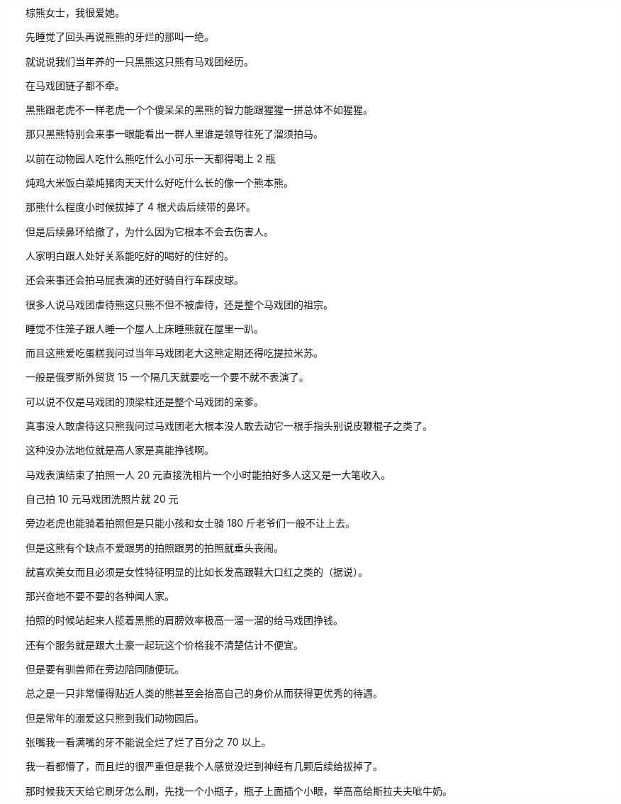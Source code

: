 &emsp;&emsp;棕熊女士，我很爱她。  
  
&emsp;&emsp;先睡觉了回头再说熊熊的牙烂的那叫一绝。  
  
&emsp;&emsp;就说说我们当年养的一只黑熊这只熊有马戏团经历。  
  
&emsp;&emsp;在马戏团链子都不牵。  
  
&emsp;&emsp;黑熊跟老虎不一样老虎一个个傻呆呆的黑熊的智力能跟猩猩一拼总体不如猩猩。  
  
&emsp;&emsp;那只黑熊特别会来事一眼能看出一群人里谁是领导往死了溜须拍马。  
  
&emsp;&emsp;以前在动物园人吃什么熊吃什么小可乐一天都得喝上 2 瓶  
  
&emsp;&emsp;炖鸡大米饭白菜炖猪肉天天什么好吃什么长的像一个熊本熊。  
  
&emsp;&emsp;那熊什么程度小时候拔掉了 4 根犬齿后续带的鼻环。  
  
&emsp;&emsp;但是后续鼻环给撤了，为什么因为它根本不会去伤害人。  
  
&emsp;&emsp;人家明白跟人处好关系能吃好的喝好的住好的。  
  
&emsp;&emsp;还会来事还会拍马屁表演的还好骑自行车踩皮球。  
  
&emsp;&emsp;很多人说马戏团虐待熊这只熊不但不被虐待，还是整个马戏团的祖宗。  
  
&emsp;&emsp;睡觉不住笼子跟人睡一个屋人上床睡熊就在屋里一趴。  
  
&emsp;&emsp;而且这熊爱吃蛋糕我问过当年马戏团老大这熊定期还得吃提拉米苏。  
  
&emsp;&emsp;一般是俄罗斯外贸货 15 一个隔几天就要吃一个要不就不表演了。  
  
&emsp;&emsp;可以说不仅是马戏团的顶梁柱还是整个马戏团的亲爹。  
  
&emsp;&emsp;真事没人敢虐待这只熊我问过马戏团老大根本没人敢去动它一根手指头别说皮鞭棍子之类了。  
  
&emsp;&emsp;这种没办法地位就是高人家是真能挣钱啊。  
  
&emsp;&emsp;马戏表演结束了拍照一人 20 元直接洗相片一个小时能拍好多人这又是一大笔收入。  
  
&emsp;&emsp;自己拍 10 元马戏团洗照片就 20 元  
  
&emsp;&emsp;旁边老虎也能骑着拍照但是只能小孩和女士骑 180 斤老爷们一般不让上去。  
  
&emsp;&emsp;但是这熊有个缺点不爱跟男的拍照跟男的拍照就垂头丧闹。  
  
&emsp;&emsp;就喜欢美女而且必须是女性特征明显的比如长发高跟鞋大口红之类的（据说）。  
  
&emsp;&emsp;那兴奋地不要不要的各种闻人家。  
  
&emsp;&emsp;拍照的时候站起来人揽着黑熊的肩膀效率极高一溜一溜的给马戏团挣钱。  
  
&emsp;&emsp;还有个服务就是跟大土豪一起玩这个价格我不清楚估计不便宜。  
  
&emsp;&emsp;但是要有驯兽师在旁边陪同随便玩。  
  
&emsp;&emsp;总之是一只非常懂得贴近人类的熊甚至会抬高自己的身价从而获得更优秀的待遇。  
  
&emsp;&emsp;但是常年的溺爱这只熊到我们动物园后。  
  
&emsp;&emsp;张嘴我一看满嘴的牙不能说全烂了烂了百分之 70 以上。  
  
&emsp;&emsp;我一看都懵了，而且烂的很严重但是我个人感觉没烂到神经有几颗后续给拔掉了。  
  
&emsp;&emsp;那时候我天天给它刷牙怎么刷，先找一个小瓶子，瓶子上面插个小眼，举高高给斯拉夫夫呲牛奶。  
  